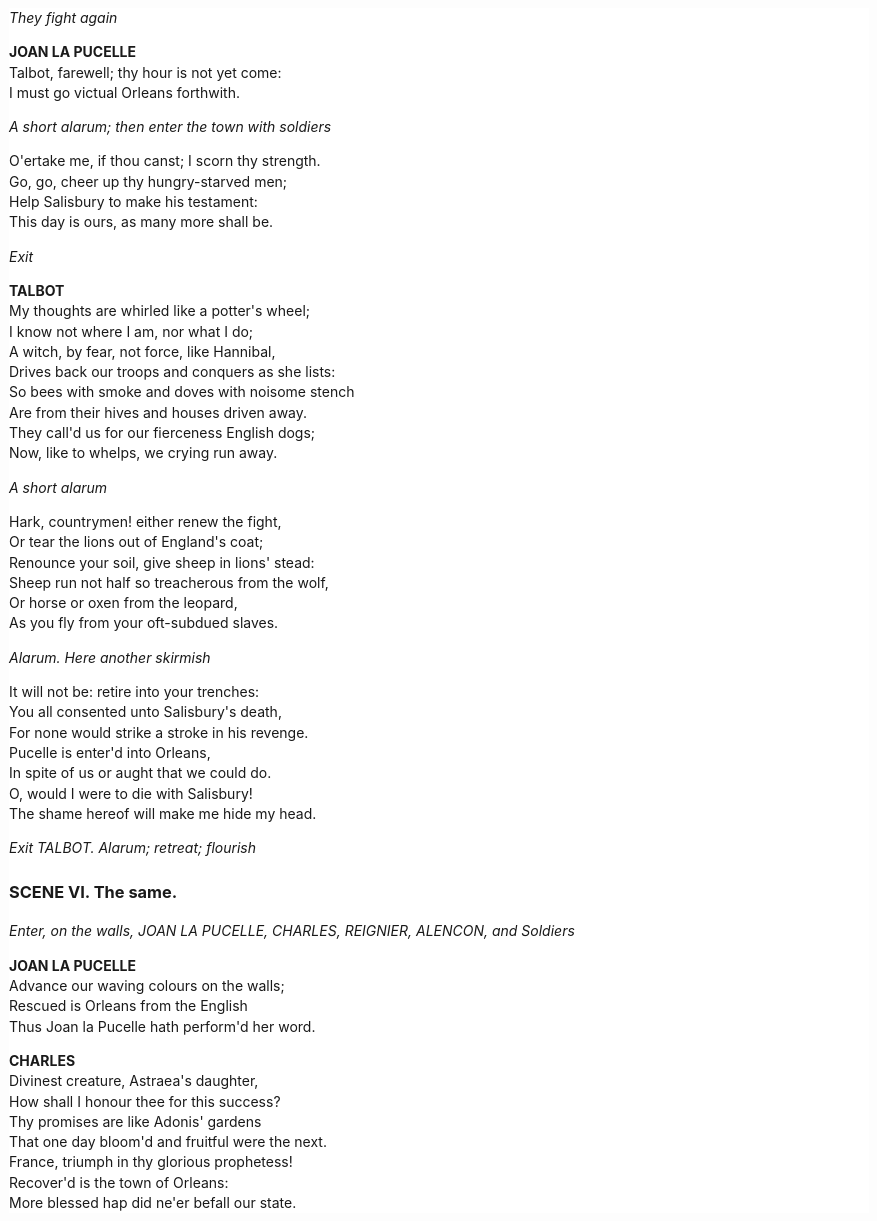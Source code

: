 *They fight again*

**JOAN LA PUCELLE**  
Talbot, farewell; thy hour is not yet come:  
I must go victual Orleans forthwith.

*A short alarum; then enter the town with soldiers*

O'ertake me, if thou canst; I scorn thy strength.  
Go, go, cheer up thy hungry-starved men;  
Help Salisbury to make his testament:  
This day is ours, as many more shall be.

*Exit*

**TALBOT**  
My thoughts are whirled like a potter's wheel;  
I know not where I am, nor what I do;  
A witch, by fear, not force, like Hannibal,  
Drives back our troops and conquers as she lists:  
So bees with smoke and doves with noisome stench  
Are from their hives and houses driven away.  
They call'd us for our fierceness English dogs;  
Now, like to whelps, we crying run away.

*A short alarum*

Hark, countrymen! either renew the fight,  
Or tear the lions out of England's coat;  
Renounce your soil, give sheep in lions' stead:  
Sheep run not half so treacherous from the wolf,  
Or horse or oxen from the leopard,  
As you fly from your oft-subdued slaves.

*Alarum. Here another skirmish*

It will not be: retire into your trenches:  
You all consented unto Salisbury's death,  
For none would strike a stroke in his revenge.  
Pucelle is enter'd into Orleans,  
In spite of us or aught that we could do.  
O, would I were to die with Salisbury!  
The shame hereof will make me hide my head.

*Exit TALBOT. Alarum; retreat; flourish*

### SCENE VI. The same.

*Enter, on the walls, JOAN LA PUCELLE, CHARLES, REIGNIER,
ALENCON, and Soldiers*

**JOAN LA PUCELLE**  
Advance our waving colours on the walls;  
Rescued is Orleans from the English  
Thus Joan la Pucelle hath perform'd her word.

**CHARLES**  
Divinest creature, Astraea's daughter,  
How shall I honour thee for this success?  
Thy promises are like Adonis' gardens  
That one day bloom'd and fruitful were the next.  
France, triumph in thy glorious prophetess!  
Recover'd is the town of Orleans:  
More blessed hap did ne'er befall our state.
